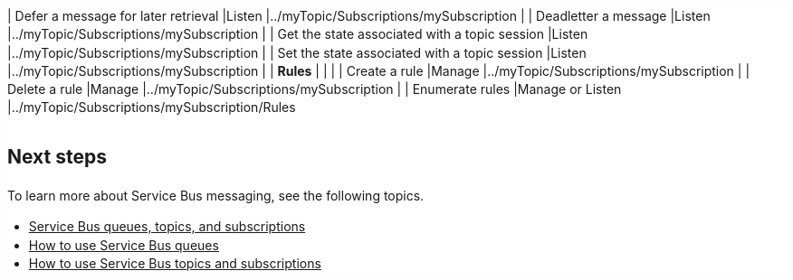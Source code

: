 | Defer a message for later retrieval |Listen |../myTopic/Subscriptions/mySubscription |
| Deadletter a message |Listen |../myTopic/Subscriptions/mySubscription |
| Get the state associated with a topic session |Listen |../myTopic/Subscriptions/mySubscription |
| Set the state associated with a topic session |Listen |../myTopic/Subscriptions/mySubscription |
| **Rules** | | |
| Create a rule |Manage |../myTopic/Subscriptions/mySubscription |
| Delete a rule |Manage |../myTopic/Subscriptions/mySubscription |
| Enumerate rules |Manage or Listen |../myTopic/Subscriptions/mySubscription/Rules 

## Next steps

To learn more about Service Bus messaging, see the following topics.

* [Service Bus queues, topics, and subscriptions](service-bus-queues-topics-subscriptions.md)
* [How to use Service Bus queues](service-bus-dotnet-get-started-with-queues.md)
* [How to use Service Bus topics and subscriptions](service-bus-dotnet-how-to-use-topics-subscriptions.md)

[Azure portal]: https://portal.azure.com
